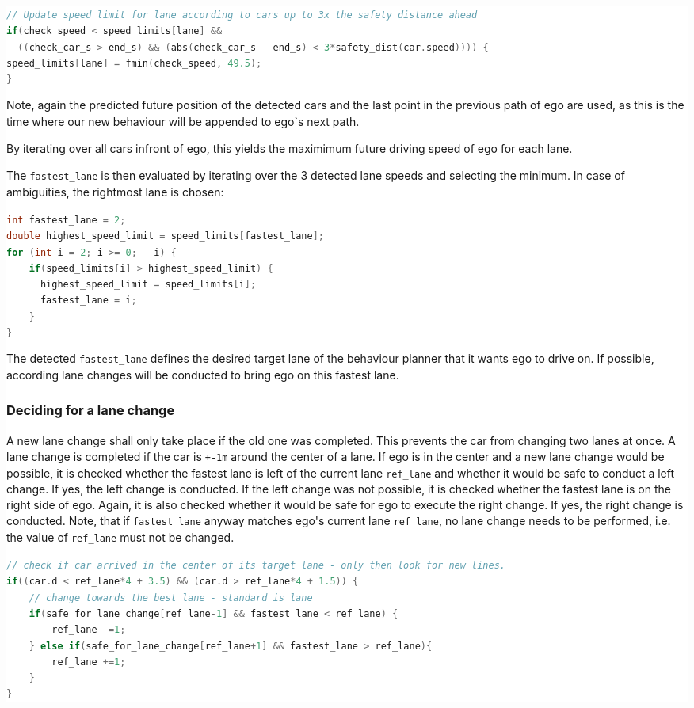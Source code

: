 ```cpp
// Update speed limit for lane according to cars up to 3x the safety distance ahead
if(check_speed < speed_limits[lane] &&
  ((check_car_s > end_s) && (abs(check_car_s - end_s) < 3*safety_dist(car.speed)))) {
speed_limits[lane] = fmin(check_speed, 49.5);
}
```    
Note, again the predicted future position of the detected cars and the last point in the previous path of ego are used, as this is the time where our new behaviour will be appended to ego`s next path.

By iterating over all cars infront of ego, this yields the maximimum future driving speed of ego for each lane.

The `fastest_lane` is then evaluated by iterating over the 3 detected lane speeds and selecting the minimum. In case of ambiguities, the rightmost lane is chosen:

```cpp
int fastest_lane = 2;
double highest_speed_limit = speed_limits[fastest_lane];
for (int i = 2; i >= 0; --i) {
	if(speed_limits[i] > highest_speed_limit) {
	  highest_speed_limit = speed_limits[i];
	  fastest_lane = i;
	}
}
```

The detected `fastest_lane` defines the desired target lane of the behaviour planner that it wants ego to drive on. If possible, according lane changes will be conducted to bring ego on this fastest lane.

### Deciding for a lane change

A new lane change shall only take place if the old one was completed. This prevents the car from changing two lanes at once. A lane change is completed if the car is `+-1m` around the center of a lane. If ego is in the center and a new lane change would be possible, it is checked whether the fastest lane is left of the current lane `ref_lane` and whether it would be safe to conduct a left change. If yes, the left change is conducted. If the left change was not possible, it is checked whether the fastest lane is on the right side of ego. Again, it is also checked whether it would be safe for ego to execute the right change. If yes, the right change is conducted. Note, that if `fastest_lane` anyway matches ego's current lane `ref_lane`, no lane change needs to be performed, i.e. the value of `ref_lane` must not be changed.

```cpp
// check if car arrived in the center of its target lane - only then look for new lines.
if((car.d < ref_lane*4 + 3.5) && (car.d > ref_lane*4 + 1.5)) {
	// change towards the best lane - standard is lane 
	if(safe_for_lane_change[ref_lane-1] && fastest_lane < ref_lane) {
		ref_lane -=1;
	} else if(safe_for_lane_change[ref_lane+1] && fastest_lane > ref_lane){
		ref_lane +=1;
	}
}
```


[//]: # (Image References)
[image1]: ./reports/images/demo.gif